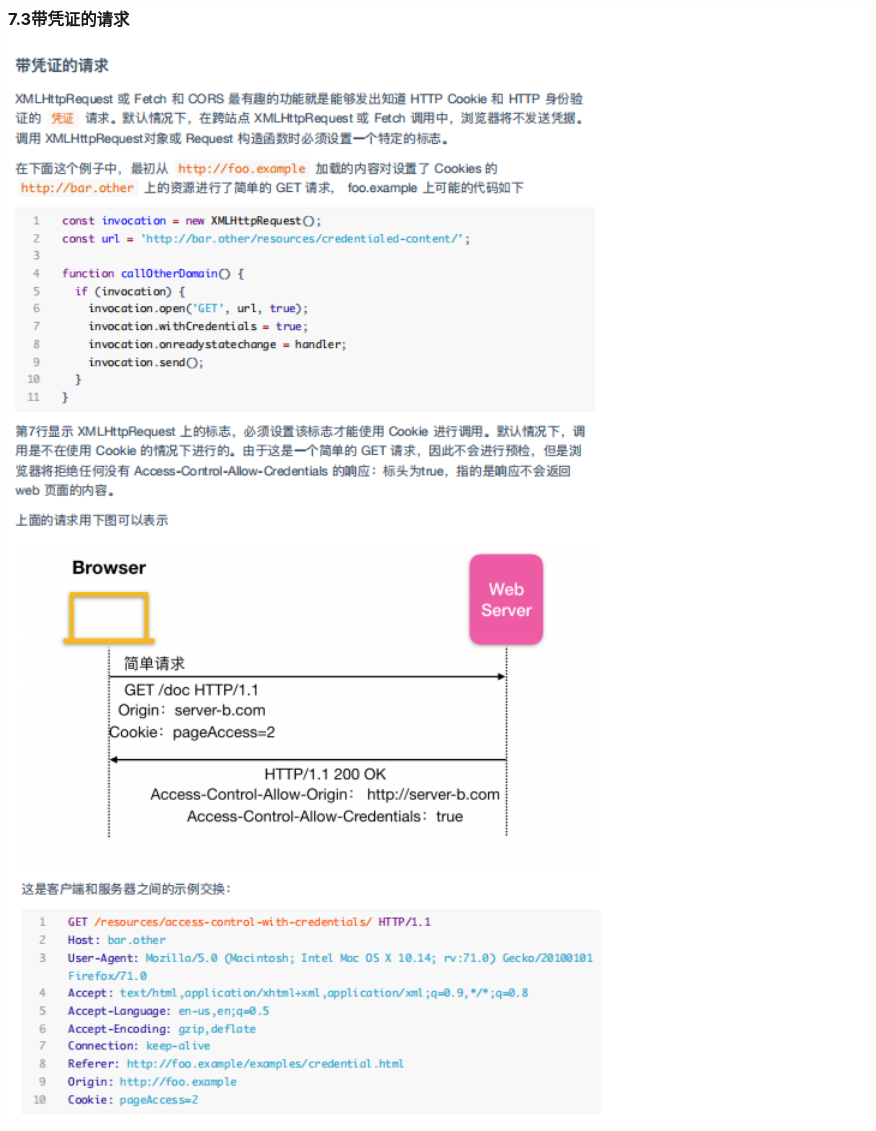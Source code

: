 ### 7.3带凭证的请求

<img src="./image/9-79.png" style="zoom:120%" />

<img src="./image/9-80.png" style="zoom:120%" />

